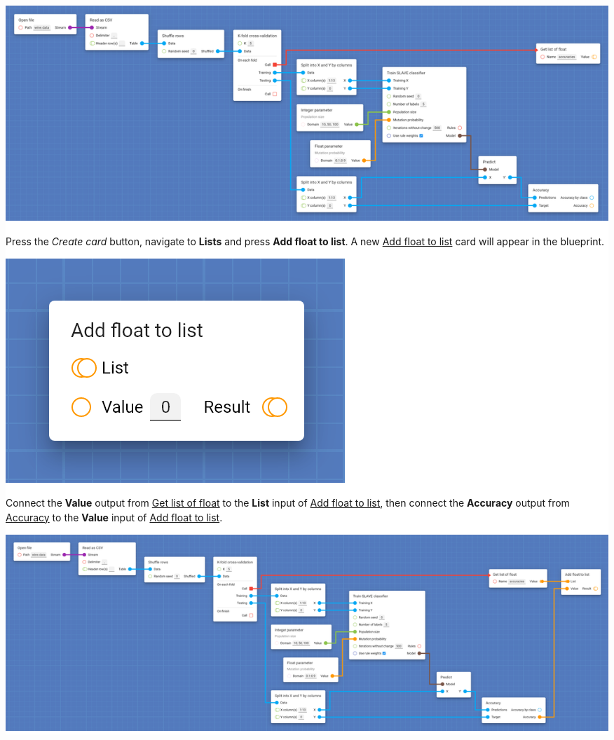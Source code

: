 ![Current pipeline](assets/img/SLAVE/testing_5.png)

Press the *Create card* button, navigate to **Lists** and press **Add float to list**. A new [Add float to list](cards/addFloatToList.html) card will appear in the blueprint.

!["Add float to list" card](assets/img/cards/addFloatToList.png)

Connect the **Value** output from [Get list of float](cards/getFloat_n.html) to the **List** input of [Add float to list](cards/addFloatToList.html), then connect the **Accuracy** output from [Accuracy](cards/accuracy.html) to the **Value** input of [Add float to list](cards/addFloatToList.html).

![Current pipeline](assets/img/SLAVE/testing_6.png)
